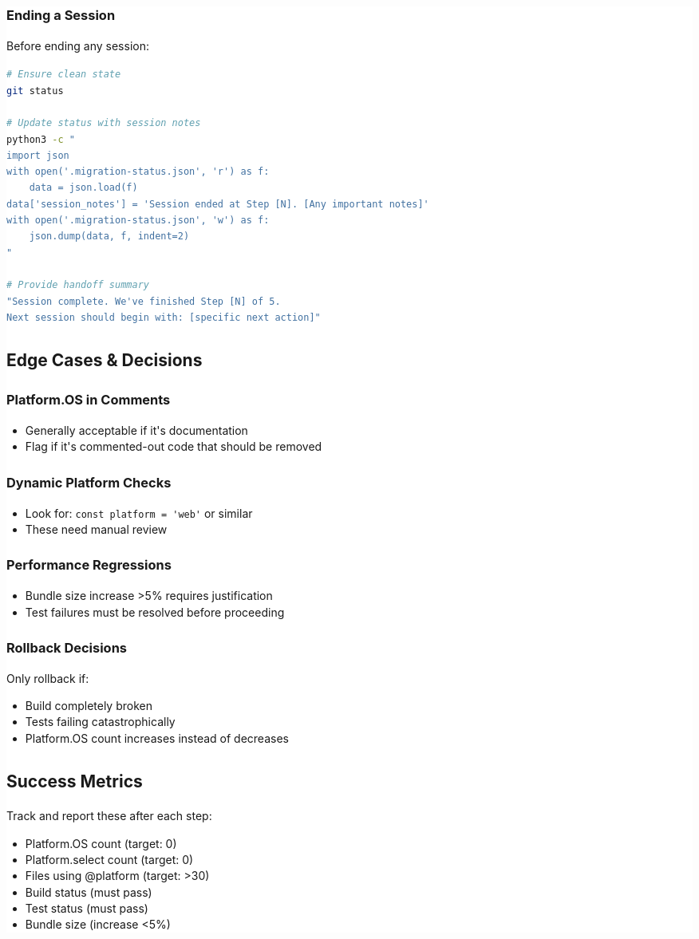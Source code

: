 ### Ending a Session
Before ending any session:
```bash
# Ensure clean state
git status

# Update status with session notes
python3 -c "
import json
with open('.migration-status.json', 'r') as f:
    data = json.load(f)
data['session_notes'] = 'Session ended at Step [N]. [Any important notes]'
with open('.migration-status.json', 'w') as f:
    json.dump(data, f, indent=2)
"

# Provide handoff summary
"Session complete. We've finished Step [N] of 5.
Next session should begin with: [specific next action]"
```

## Edge Cases & Decisions

### Platform.OS in Comments
- Generally acceptable if it's documentation
- Flag if it's commented-out code that should be removed

### Dynamic Platform Checks
- Look for: `const platform = 'web'` or similar
- These need manual review

### Performance Regressions
- Bundle size increase >5% requires justification
- Test failures must be resolved before proceeding

### Rollback Decisions
Only rollback if:
- Build completely broken
- Tests failing catastrophically  
- Platform.OS count increases instead of decreases

## Success Metrics

Track and report these after each step:
- Platform.OS count (target: 0)
- Platform.select count (target: 0)
- Files using @platform (target: >30)
- Build status (must pass)
- Test status (must pass)
- Bundle size (increase <5%)
